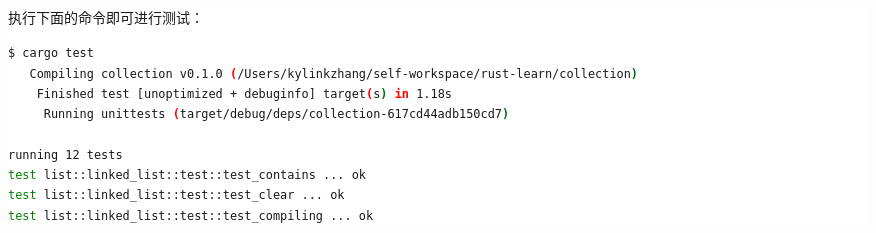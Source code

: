 执行下面的命令即可进行测试：

```bash
$ cargo test      
   Compiling collection v0.1.0 (/Users/kylinkzhang/self-workspace/rust-learn/collection)
    Finished test [unoptimized + debuginfo] target(s) in 1.18s
     Running unittests (target/debug/deps/collection-617cd44adb150cd7)

running 12 tests
test list::linked_list::test::test_contains ... ok
test list::linked_list::test::test_clear ... ok
test list::linked_list::test::test_compiling ... ok
